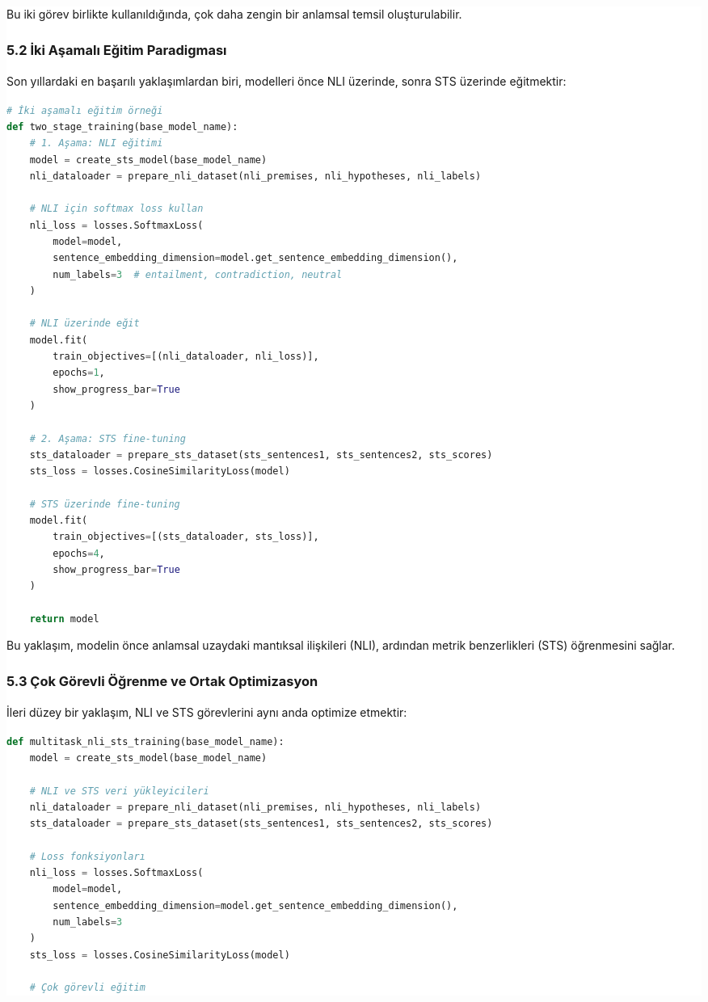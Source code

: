 Bu iki görev birlikte kullanıldığında, çok daha zengin bir anlamsal temsil oluşturulabilir.

### 5.2 İki Aşamalı Eğitim Paradigması

Son yıllardaki en başarılı yaklaşımlardan biri, modelleri önce NLI üzerinde, sonra STS üzerinde eğitmektir:

```python
# İki aşamalı eğitim örneği
def two_stage_training(base_model_name):
    # 1. Aşama: NLI eğitimi
    model = create_sts_model(base_model_name)
    nli_dataloader = prepare_nli_dataset(nli_premises, nli_hypotheses, nli_labels)
    
    # NLI için softmax loss kullan
    nli_loss = losses.SoftmaxLoss(
        model=model,
        sentence_embedding_dimension=model.get_sentence_embedding_dimension(),
        num_labels=3  # entailment, contradiction, neutral
    )
    
    # NLI üzerinde eğit
    model.fit(
        train_objectives=[(nli_dataloader, nli_loss)],
        epochs=1,
        show_progress_bar=True
    )
    
    # 2. Aşama: STS fine-tuning
    sts_dataloader = prepare_sts_dataset(sts_sentences1, sts_sentences2, sts_scores)
    sts_loss = losses.CosineSimilarityLoss(model)
    
    # STS üzerinde fine-tuning
    model.fit(
        train_objectives=[(sts_dataloader, sts_loss)],
        epochs=4,
        show_progress_bar=True
    )
    
    return model
```

Bu yaklaşım, modelin önce anlamsal uzaydaki mantıksal ilişkileri (NLI), ardından metrik benzerlikleri (STS) öğrenmesini sağlar.

### 5.3 Çok Görevli Öğrenme ve Ortak Optimizasyon

İleri düzey bir yaklaşım, NLI ve STS görevlerini aynı anda optimize etmektir:

```python
def multitask_nli_sts_training(base_model_name):
    model = create_sts_model(base_model_name)
    
    # NLI ve STS veri yükleyicileri
    nli_dataloader = prepare_nli_dataset(nli_premises, nli_hypotheses, nli_labels)
    sts_dataloader = prepare_sts_dataset(sts_sentences1, sts_sentences2, sts_scores)
    
    # Loss fonksiyonları
    nli_loss = losses.SoftmaxLoss(
        model=model,
        sentence_embedding_dimension=model.get_sentence_embedding_dimension(),
        num_labels=3
    )
    sts_loss = losses.CosineSimilarityLoss(model)
    
    # Çok görevli eğitim
```